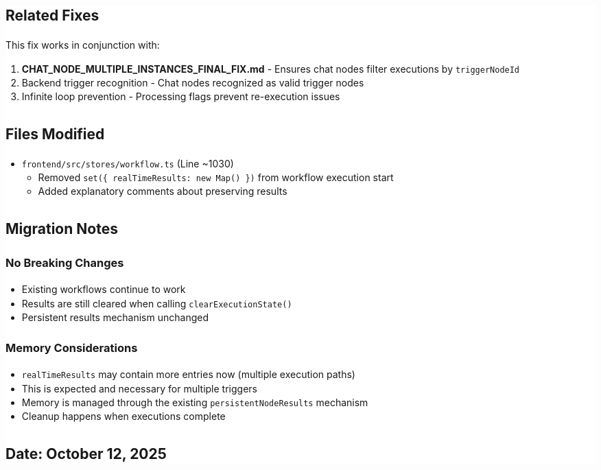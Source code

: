 ## Related Fixes

This fix works in conjunction with:
1. **CHAT_NODE_MULTIPLE_INSTANCES_FINAL_FIX.md** - Ensures chat nodes filter executions by `triggerNodeId`
2. Backend trigger recognition - Chat nodes recognized as valid trigger nodes
3. Infinite loop prevention - Processing flags prevent re-execution issues

## Files Modified

- `frontend/src/stores/workflow.ts` (Line ~1030)
  - Removed `set({ realTimeResults: new Map() })` from workflow execution start
  - Added explanatory comments about preserving results

## Migration Notes

### No Breaking Changes
- Existing workflows continue to work
- Results are still cleared when calling `clearExecutionState()`
- Persistent results mechanism unchanged

### Memory Considerations
- `realTimeResults` may contain more entries now (multiple execution paths)
- This is expected and necessary for multiple triggers
- Memory is managed through the existing `persistentNodeResults` mechanism
- Cleanup happens when executions complete

## Date: October 12, 2025
